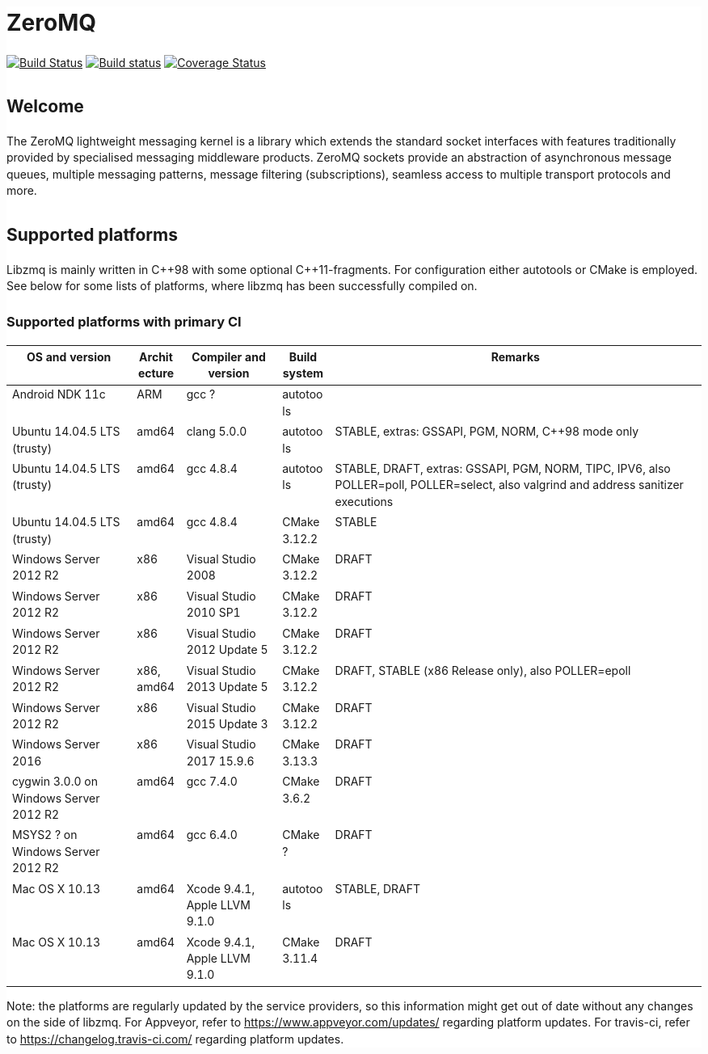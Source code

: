 # ZeroMQ

[![Build Status](https://travis-ci.org/zeromq/libzmq.png?branch=master)](https://travis-ci.org/zeromq/libzmq)
[![Build status](https://ci.appveyor.com/api/projects/status/e2ks424yrs1un3wt?svg=true)](https://ci.appveyor.com/project/zeromq/libzmq)
[![Coverage Status](https://coveralls.io/repos/github/zeromq/libzmq/badge.svg?branch=master)](https://coveralls.io/github/zeromq/libzmq?branch=master)

## Welcome

The ZeroMQ lightweight messaging kernel is a library which extends the
standard socket interfaces with features traditionally provided by
specialised messaging middleware products. ZeroMQ sockets provide an
abstraction of asynchronous message queues, multiple messaging patterns,
message filtering (subscriptions), seamless access to multiple transport
protocols and more.

## Supported platforms <a name="#platforms"/>

Libzmq is mainly written in C++98 with some optional C++11-fragments. For 
configuration either autotools or CMake is employed. See below for some lists 
of platforms, where libzmq has been successfully compiled on.

### Supported platforms with primary CI

OS and version | Architecture | Compiler and version | Build system | Remarks
-------------- | ------------ | -------------------- | ------------ | -------
Android NDK 11c | ARM | gcc ? | autotools |
Ubuntu 14.04.5 LTS (trusty) | amd64 | clang 5.0.0 | autotools | STABLE, extras: GSSAPI, PGM, NORM, C++98 mode only
Ubuntu 14.04.5 LTS (trusty) | amd64 | gcc 4.8.4 | autotools | STABLE, DRAFT, extras: GSSAPI, PGM, NORM, TIPC, IPV6, also POLLER=poll, POLLER=select, also valgrind and address sanitizer executions
Ubuntu 14.04.5 LTS (trusty) | amd64 | gcc 4.8.4 | CMake 3.12.2 | STABLE
Windows Server 2012 R2 | x86 | Visual Studio 2008 | CMake 3.12.2 | DRAFT
Windows Server 2012 R2 | x86 | Visual Studio 2010 SP1 | CMake 3.12.2 | DRAFT
Windows Server 2012 R2 | x86 | Visual Studio 2012 Update 5 | CMake 3.12.2 | DRAFT
Windows Server 2012 R2 | x86, amd64 | Visual Studio 2013 Update 5 | CMake 3.12.2 | DRAFT, STABLE (x86 Release only), also POLLER=epoll
Windows Server 2012 R2 | x86 | Visual Studio 2015 Update 3 | CMake 3.12.2 | DRAFT
Windows Server 2016 | x86 | Visual Studio 2017 15.9.6 | CMake 3.13.3 | DRAFT
cygwin 3.0.0 on Windows Server 2012 R2 | amd64 | gcc 7.4.0 | CMake 3.6.2 | DRAFT
MSYS2 ? on Windows Server 2012 R2 | amd64 | gcc 6.4.0 | CMake ? | DRAFT
Mac OS X 10.13 | amd64 | Xcode 9.4.1, Apple LLVM 9.1.0 | autotools | STABLE, DRAFT
Mac OS X 10.13 | amd64 | Xcode 9.4.1, Apple LLVM 9.1.0 | CMake 3.11.4 | DRAFT

Note: the platforms are regularly updated by the service providers, so this information might get out of date
without any changes on the side of libzmq. For Appveyor, refer to https://www.appveyor.com/updates/ regarding
platform updates. For travis-ci, refer to https://changelog.travis-ci.com/ regarding platform updates.
